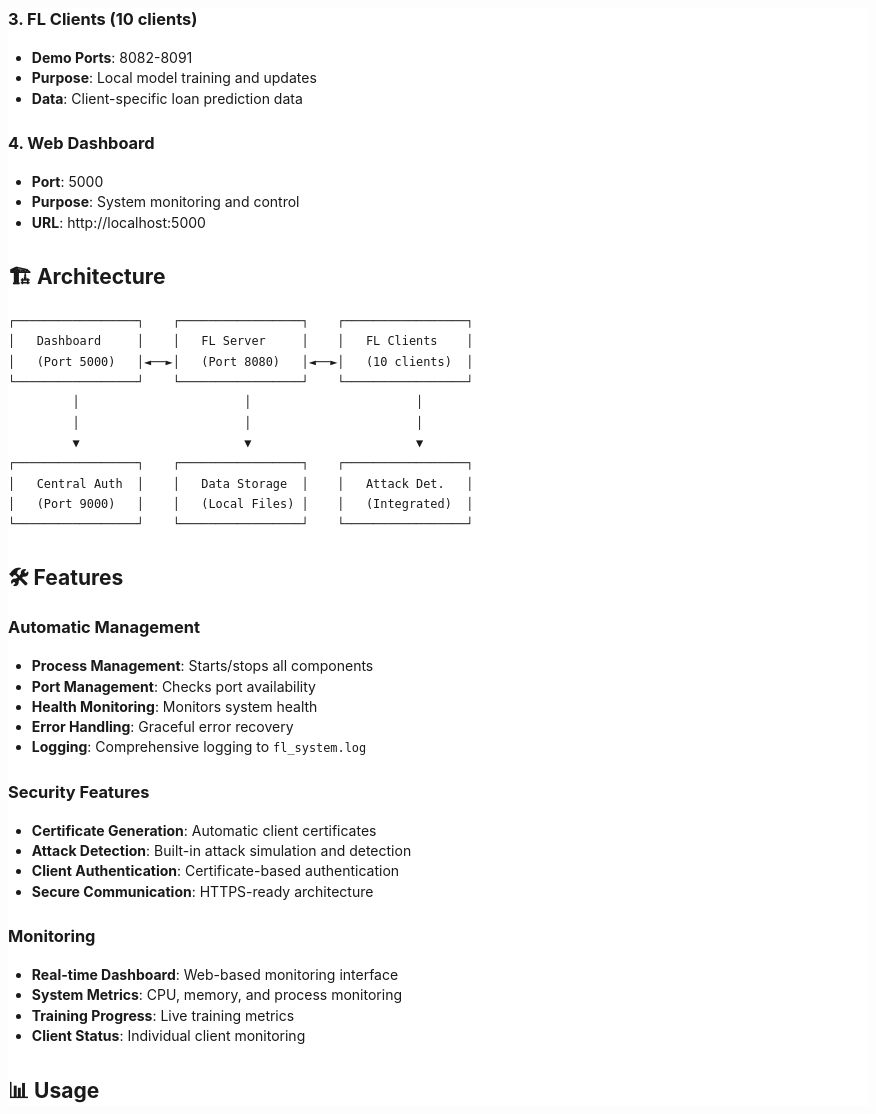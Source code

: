 ### 3. FL Clients (10 clients)
- **Demo Ports**: 8082-8091
- **Purpose**: Local model training and updates
- **Data**: Client-specific loan prediction data

### 4. Web Dashboard
- **Port**: 5000
- **Purpose**: System monitoring and control
- **URL**: http://localhost:5000

## 🏗️ Architecture

```
┌─────────────────┐    ┌─────────────────┐    ┌─────────────────┐
│   Dashboard     │    │   FL Server     │    │   FL Clients    │
│   (Port 5000)   │◄──►│   (Port 8080)   │◄──►│   (10 clients)  │
└─────────────────┘    └─────────────────┘    └─────────────────┘
         │                       │                       │
         │                       │                       │
         ▼                       ▼                       ▼
┌─────────────────┐    ┌─────────────────┐    ┌─────────────────┐
│   Central Auth  │    │   Data Storage  │    │   Attack Det.   │
│   (Port 9000)   │    │   (Local Files) │    │   (Integrated)  │
└─────────────────┘    └─────────────────┘    └─────────────────┘
```

## 🛠️ Features

### Automatic Management
- **Process Management**: Starts/stops all components
- **Port Management**: Checks port availability
- **Health Monitoring**: Monitors system health
- **Error Handling**: Graceful error recovery
- **Logging**: Comprehensive logging to `fl_system.log`

### Security Features
- **Certificate Generation**: Automatic client certificates
- **Attack Detection**: Built-in attack simulation and detection
- **Client Authentication**: Certificate-based authentication
- **Secure Communication**: HTTPS-ready architecture

### Monitoring
- **Real-time Dashboard**: Web-based monitoring interface
- **System Metrics**: CPU, memory, and process monitoring
- **Training Progress**: Live training metrics
- **Client Status**: Individual client monitoring

## 📊 Usage
